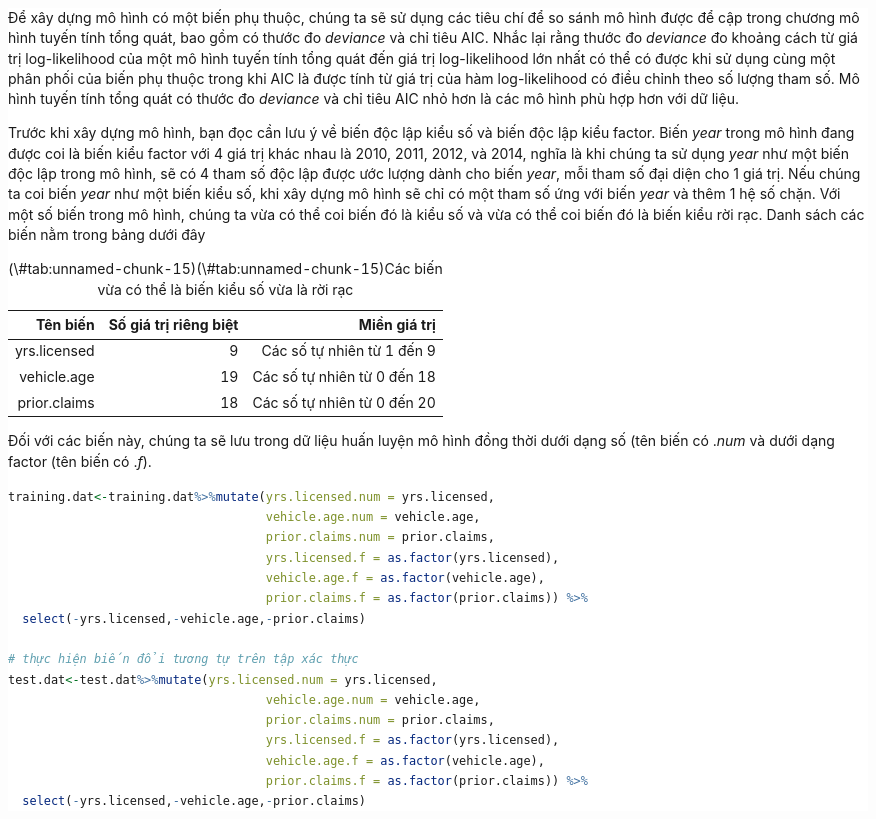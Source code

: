 Để xây dựng mô hình có một biến phụ thuộc, chúng ta sẽ sử dụng các tiêu chí để so sánh mô hình được để cập trong chương mô hình tuyến tính tổng quát, bao gồm có thước đo $deviance$ và chỉ tiêu AIC. Nhắc lại rằng thước đo $deviance$ đo khoảng cách từ giá trị log-likelihood của một mô hình tuyến tính tổng quát đến giá trị log-likelihood lớn nhất có thể có được khi sử dụng cùng một phân phối của biến phụ thuộc trong khi AIC là được tính từ giá trị của hàm log-likelihood có điều chỉnh theo số lượng tham số. Mô hình tuyến tính tổng quát có thước đo $deviance$ và chỉ tiêu AIC nhỏ hơn là các mô hình phù hợp hơn với dữ liệu.

Trước khi xây dựng mô hình, bạn đọc cần lưu ý về biến độc lập kiểu số và biến độc lập kiểu factor. Biến $year$ trong mô hình đang được coi là biến kiểu factor với 4 giá trị khác nhau là 2010, 2011, 2012, và 2014, nghĩa là khi chúng ta sử dụng $year$ như một biến độc lập trong mô hình, sẽ có 4 tham số độc lập được ước lượng dành cho biến $year$, mỗi tham số đại diện cho 1 giá trị. Nếu chúng ta coi biến $year$ như một biến kiểu số, khi xây dựng mô hình sẽ chỉ có một tham số ứng với biến $year$ và thêm 1 hệ số chặn. Với một số biến trong mô hình, chúng ta vừa có thể coi biến đó là kiểu số và vừa có thể coi biến đó là biến kiểu rời rạc. Danh sách các biến nằm trong bảng dưới đây

<table class="table" style="width: auto !important; margin-left: auto; margin-right: auto;">
<caption>(\#tab:unnamed-chunk-15)(\#tab:unnamed-chunk-15)Các biến vừa có thể là biến kiểu số vừa là rời rạc</caption>
 <thead>
  <tr>
   <th style="text-align:right;"> Tên biến </th>
   <th style="text-align:right;"> Số giá trị riêng biệt </th>
   <th style="text-align:right;"> Miền giá trị </th>
  </tr>
 </thead>
<tbody>
  <tr>
   <td style="text-align:right;"> yrs.licensed </td>
   <td style="text-align:right;"> 9 </td>
   <td style="text-align:right;"> Các số tự nhiên từ 1 đến 9 </td>
  </tr>
  <tr>
   <td style="text-align:right;"> vehicle.age </td>
   <td style="text-align:right;"> 19 </td>
   <td style="text-align:right;"> Các số tự nhiên từ 0 đến 18 </td>
  </tr>
  <tr>
   <td style="text-align:right;"> prior.claims </td>
   <td style="text-align:right;"> 18 </td>
   <td style="text-align:right;"> Các số tự nhiên từ 0 đến 20 </td>
  </tr>
</tbody>
</table>

Đối với các biến này, chúng ta sẽ lưu trong dữ liệu huấn luyện mô hình đồng thời dưới dạng số (tên biến có $.num$ và dưới dạng factor (tên biến có $.f$).


```r
training.dat<-training.dat%>%mutate(yrs.licensed.num = yrs.licensed,
                                    vehicle.age.num = vehicle.age,
                                    prior.claims.num = prior.claims,
                                    yrs.licensed.f = as.factor(yrs.licensed),
                                    vehicle.age.f = as.factor(vehicle.age),
                                    prior.claims.f = as.factor(prior.claims)) %>%
  select(-yrs.licensed,-vehicle.age,-prior.claims)

# thực hiện biến đổi tương tự trên tập xác thực
test.dat<-test.dat%>%mutate(yrs.licensed.num = yrs.licensed,
                                    vehicle.age.num = vehicle.age,
                                    prior.claims.num = prior.claims,
                                    yrs.licensed.f = as.factor(yrs.licensed),
                                    vehicle.age.f = as.factor(vehicle.age),
                                    prior.claims.f = as.factor(prior.claims)) %>%
  select(-yrs.licensed,-vehicle.age,-prior.claims)
```